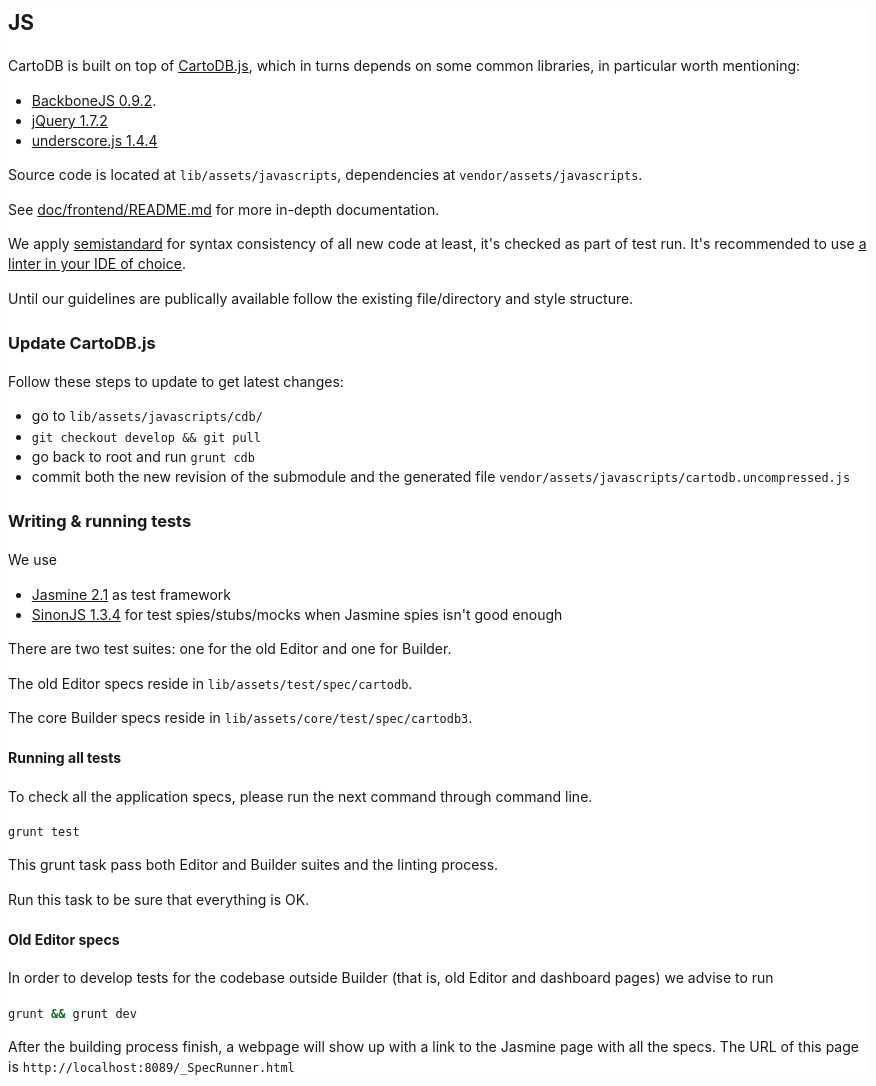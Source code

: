 ## JS

CartoDB is built on top of [CartoDB.js](https://github.com/CartoDB/cartodb.js),
which in turns depends on some common libraries, in particular worth mentioning:

 - [BackboneJS 0.9.2](https://cdn.rawgit.com/jashkenas/backbone/0.9.2/index.html).
 - [jQuery 1.7.2](http://api.jquery.com/category/version/1.7/)
 - [underscore.js 1.4.4](https://cdn.rawgit.com/jashkenas/underscore/1.4.4/index.html)

Source code is located at `lib/assets/javascripts`, dependencies at `vendor/assets/javascripts`.

See [doc/frontend/README.md](doc/frontend/README.md) for more in-depth documentation.

We apply [semistandard](https://github.com/Flet/semistandard) for syntax consistency of all new code at least, it's checked as part of test run. It's recommended to use [a linter in your IDE of choice](https://github.com/Flet/semistandard#editor-plugins).

Until our guidelines are publically available follow the existing file/directory and style structure.

### Update CartoDB.js

Follow these steps to update to get latest changes:

- go to `lib/assets/javascripts/cdb/`
- `git checkout develop && git pull`
- go back to root and run `grunt cdb`
- commit both the new revision of the submodule and the generated file `vendor/assets/javascripts/cartodb.uncompressed.js`

### Writing & running tests

We use
 - [Jasmine 2.1](jasmine.github.io/2.1/introduction.html) as test framework
 - [SinonJS 1.3.4](sinonjs.org) for test spies/stubs/mocks when Jasmine spies isn't good enough

There are two test suites: one for the old Editor and one for Builder.

The old Editor specs reside in `lib/assets/test/spec/cartodb`.

The core Builder specs reside in `lib/assets/core/test/spec/cartodb3`.

#### Running all tests

To check all the application specs, please run the next command through command line.

```bash
grunt test
```

This grunt task pass both Editor and Builder suites and the linting process.

Run this task to be sure that everything is OK.

#### Old Editor specs

In order to develop tests for the codebase outside Builder (that is, old Editor and dashboard pages) we advise to run
```bash
grunt && grunt dev
```
After the building process finish, a webpage will show up with a link to the Jasmine page with all the specs. The URL of this page is `http://localhost:8089/_SpecRunner.html`
